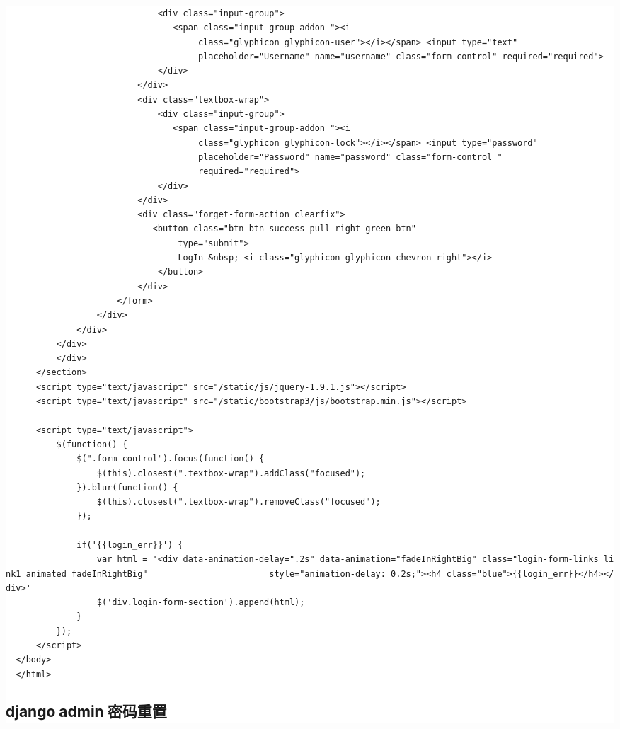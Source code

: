 ```
                              <div class="input-group">
                                 <span class="input-group-addon "><i
                                      class="glyphicon glyphicon-user"></i></span> <input type="text"
                                      placeholder="Username" name="username" class="form-control" required="required">
                              </div>
                          </div>
                          <div class="textbox-wrap">
                              <div class="input-group">
                                 <span class="input-group-addon "><i
                                      class="glyphicon glyphicon-lock"></i></span> <input type="password"
                                      placeholder="Password" name="password" class="form-control "
                                      required="required">
                              </div>
                          </div>
                          <div class="forget-form-action clearfix">
                             <button class="btn btn-success pull-right green-btn"
                                  type="submit">
                                  LogIn &nbsp; <i class="glyphicon glyphicon-chevron-right"></i>
                              </button>
                          </div>
                      </form>
                  </div>
              </div>
          </div>
          </div>
      </section>
      <script type="text/javascript" src="/static/js/jquery-1.9.1.js"></script>
      <script type="text/javascript" src="/static/bootstrap3/js/bootstrap.min.js"></script>

      <script type="text/javascript">
          $(function() {
              $(".form-control").focus(function() {
                  $(this).closest(".textbox-wrap").addClass("focused");
              }).blur(function() {
                  $(this).closest(".textbox-wrap").removeClass("focused");
              });

              if('{{login_err}}') {
                  var html = '<div data-animation-delay=".2s" data-animation="fadeInRightBig" class="login-form-links link1 animated fadeInRightBig"						style="animation-delay: 0.2s;"><h4 class="blue">{{login_err}}</h4></div>'
                  $('div.login-form-section').append(html);
              }
          });
      </script>
  </body>
  </html>
```
## django admin 密码重置
